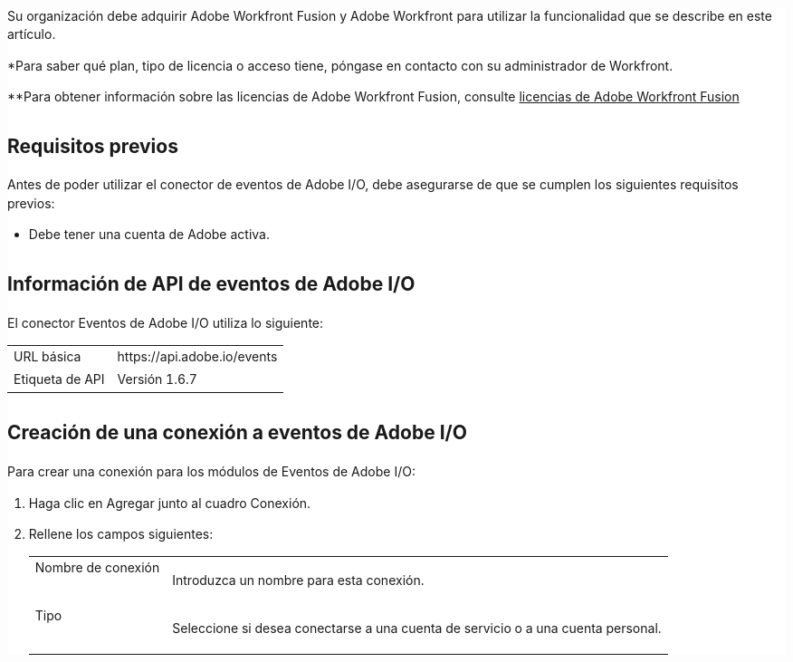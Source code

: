    <td>Su organización debe adquirir Adobe Workfront Fusion y Adobe Workfront para utilizar la funcionalidad que se describe en este artículo.</td> 
  </tr> 
 </tbody> 
</table>

&#42;Para saber qué plan, tipo de licencia o acceso tiene, póngase en contacto con su administrador de Workfront.

&#42;&#42;Para obtener información sobre las licencias de Adobe Workfront Fusion, consulte [licencias de Adobe Workfront Fusion](../../workfront-fusion/get-started/license-automation-vs-integration.md)

## Requisitos previos

Antes de poder utilizar el conector de eventos de Adobe I/O, debe asegurarse de que se cumplen los siguientes requisitos previos:

* Debe tener una cuenta de Adobe activa.

## Información de API de eventos de Adobe I/O

El conector Eventos de Adobe I/O utiliza lo siguiente:

<table style="table-layout:auto"> 
 <col> 
 <col> 
 <tbody> 
  <tr> 
   <td role="rowheader">URL básica</td> 
   <td>https://api.adobe.io/events</td> 
  </tr>
  <tr> 
   <td role="rowheader">Etiqueta de API</td> 
   <td>Versión 1.6.7</td> 
  </tr>
 </tbody> 
 </table>

## Creación de una conexión a eventos de Adobe I/O

Para crear una conexión para los módulos de Eventos de Adobe I/O:

1. Haga clic en Agregar junto al cuadro Conexión.

1. Rellene los campos siguientes:

   <table style="table-layout:auto"> 
    <col class="TableStyle-TableStyle-List-options-in-steps-Column-Column1">
    </col>
    <col class="TableStyle-TableStyle-List-options-in-steps-Column-Column2">
    </col>
    <tbody>
      <tr>
        <td role="rowheader">Nombre de conexión</td>
        <td>
          <p>Introduzca un nombre para esta conexión.</p>
        </td>
      </tr>
      <tr>
        <td role="rowheader">Tipo</td>
        <td>
          <p>Seleccione si desea conectarse a una cuenta de servicio o a una cuenta personal.</p>
        </td>
      </tr>
      <tr>